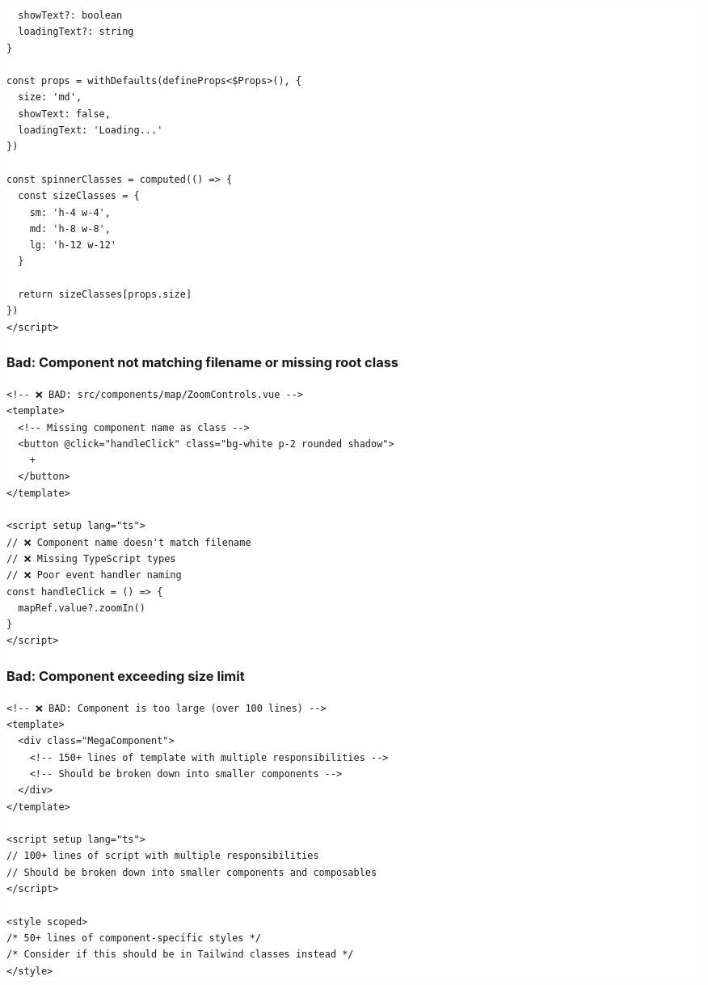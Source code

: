 ```vue
  showText?: boolean
  loadingText?: string
}

const props = withDefaults(defineProps<$Props>(), {
  size: 'md',
  showText: false,
  loadingText: 'Loading...'
})

const spinnerClasses = computed(() => {
  const sizeClasses = {
    sm: 'h-4 w-4',
    md: 'h-8 w-8',
    lg: 'h-12 w-12'
  }
  
  return sizeClasses[props.size]
})
</script>
```

### Bad: Component not matching filename or missing root class

```vue
<!-- ❌ BAD: src/components/map/ZoomControls.vue -->
<template>
  <!-- Missing component name as class -->
  <button @click="handleClick" class="bg-white p-2 rounded shadow">
    +
  </button>
</template>

<script setup lang="ts">
// ❌ Component name doesn't match filename
// ❌ Missing TypeScript types
// ❌ Poor event handler naming
const handleClick = () => {
  mapRef.value?.zoomIn()
}
</script>
```

### Bad: Component exceeding size limit

```vue
<!-- ❌ BAD: Component is too large (over 100 lines) -->
<template>
  <div class="MegaComponent">
    <!-- 150+ lines of template with multiple responsibilities -->
    <!-- Should be broken down into smaller components -->
  </div>
</template>

<script setup lang="ts">
// 100+ lines of script with multiple responsibilities
// Should be broken down into smaller components and composables
</script>

<style scoped>
/* 50+ lines of component-specific styles */
/* Consider if this should be in Tailwind classes instead */
</style>
```
